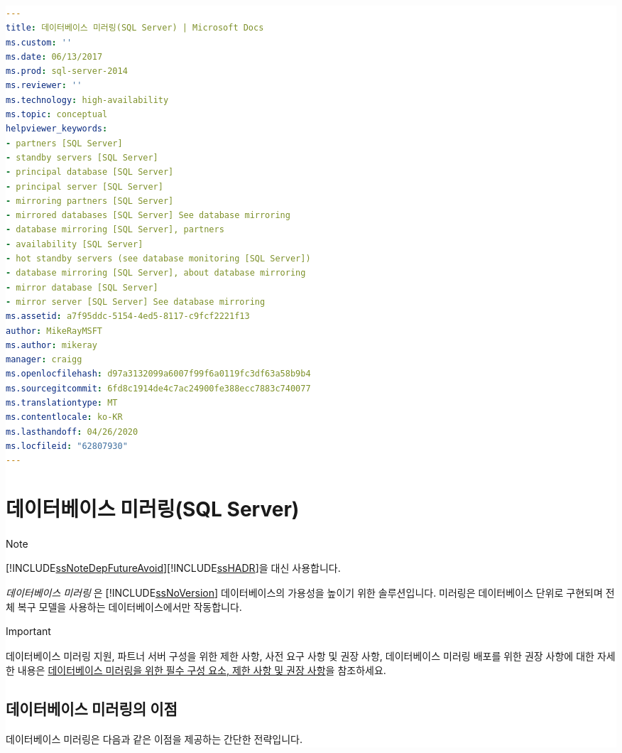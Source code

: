 ```yaml
---
title: 데이터베이스 미러링(SQL Server) | Microsoft Docs
ms.custom: ''
ms.date: 06/13/2017
ms.prod: sql-server-2014
ms.reviewer: ''
ms.technology: high-availability
ms.topic: conceptual
helpviewer_keywords:
- partners [SQL Server]
- standby servers [SQL Server]
- principal database [SQL Server]
- principal server [SQL Server]
- mirroring partners [SQL Server]
- mirrored databases [SQL Server] See database mirroring
- database mirroring [SQL Server], partners
- availability [SQL Server]
- hot standby servers (see database monitoring [SQL Server])
- database mirroring [SQL Server], about database mirroring
- mirror database [SQL Server]
- mirror server [SQL Server] See database mirroring
ms.assetid: a7f95ddc-5154-4ed5-8117-c9fcf2221f13
author: MikeRayMSFT
ms.author: mikeray
manager: craigg
ms.openlocfilehash: d97a3132099a6007f99f6a0119fc3df63a58b9b4
ms.sourcegitcommit: 6fd8c1914de4c7ac24900fe388ecc7883c740077
ms.translationtype: MT
ms.contentlocale: ko-KR
ms.lasthandoff: 04/26/2020
ms.locfileid: "62807930"
---
```

# <a name="database-mirroring-sql-server"></a>데이터베이스 미러링(SQL Server)
    
> [!NOTE]  
>  [!INCLUDE[ssNoteDepFutureAvoid](../../includes/ssnotedepfutureavoid-md.md)][!INCLUDE[ssHADR](../../includes/sshadr-md.md)]을 대신 사용합니다.  
  
 *데이터베이스 미러링* 은 [!INCLUDE[ssNoVersion](../../includes/ssnoversion-md.md)] 데이터베이스의 가용성을 높이기 위한 솔루션입니다. 미러링은 데이터베이스 단위로 구현되며 전체 복구 모델을 사용하는 데이터베이스에서만 작동합니다.  
  
> [!IMPORTANT]  
>  데이터베이스 미러링 지원, 파트너 서버 구성을 위한 제한 사항, 사전 요구 사항 및 권장 사항, 데이터베이스 미러링 배포를 위한 권장 사항에 대한 자세한 내용은 [데이터베이스 미러링을 위한 필수 구성 요소, 제한 사항 및 권장 사항](prerequisites-restrictions-and-recommendations-for-database-mirroring.md)을 참조하세요.  
  

  
##  <a name="benefits-of-database-mirroring"></a><a name="Benefits"></a>데이터베이스 미러링의 이점  
 데이터베이스 미러링은 다음과 같은 이점을 제공하는 간단한 전략입니다.  
  